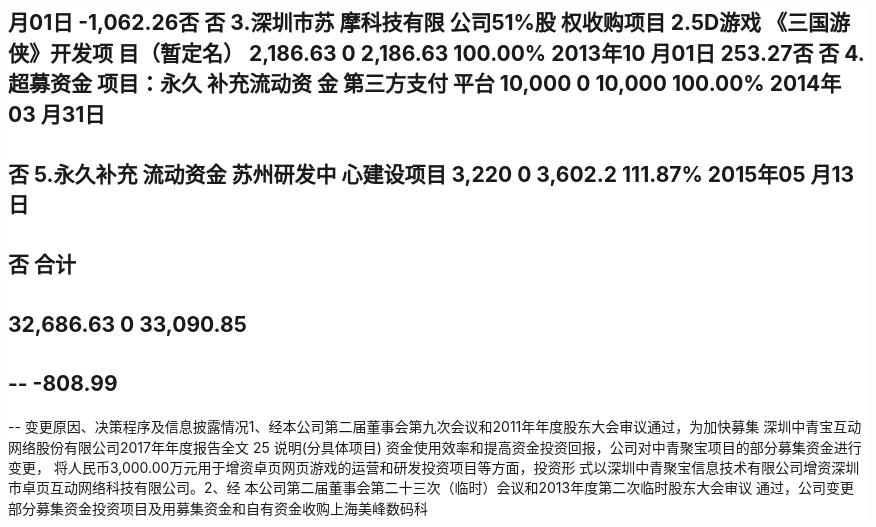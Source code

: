 月01日
-1,062.26否
否
3.深圳市苏
摩科技有限
公司51%股
权收购项目
2.5D游戏
《三国游
侠》开发项
目（暂定名）
2,186.63
0
2,186.63
100.00%
2013年10
月01日
253.27否
否
4.超募资金
项目：永久
补充流动资
金
第三方支付
平台
10,000
0
10,000
100.00%
2014年03
月31日
--
否
5.永久补充
流动资金
苏州研发中
心建设项目
3,220
0
3,602.2
111.87%
2015年05
月13日
--
否
合计
--
32,686.63
0
33,090.85
--
--
-808.99
--
--
变更原因、决策程序及信息披露情况1、经本公司第二届董事会第九次会议和2011年年度股东大会审议通过，为加快募集
深圳中青宝互动网络股份有限公司2017年年度报告全文
25
说明(分具体项目)
资金使用效率和提高资金投资回报，公司对中青聚宝项目的部分募集资金进行变更，
将人民币3,000.00万元用于增资卓页网页游戏的运营和研发投资项目等方面，投资形
式以深圳中青聚宝信息技术有限公司增资深圳市卓页互动网络科技有限公司。2、经
本公司第二届董事会第二十三次（临时）会议和2013年度第二次临时股东大会审议
通过，公司变更部分募集资金投资项目及用募集资金和自有资金收购上海美峰数码科
